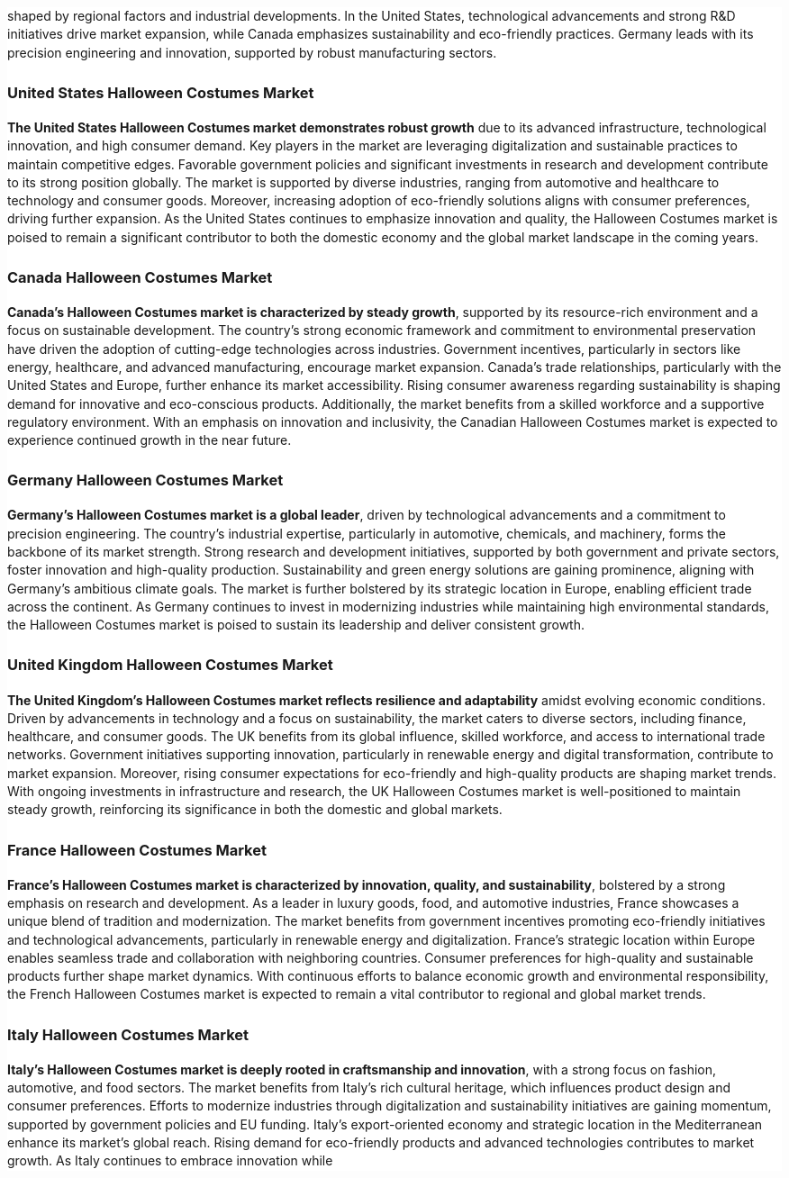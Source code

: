 shaped by regional factors and industrial developments. In the United States, technological advancements and strong R&amp;D initiatives drive market expansion, while Canada emphasizes sustainability and eco-friendly practices. Germany leads with its precision engineering and innovation, supported by robust manufacturing sectors.</span></em></p></blockquote><h3><strong>United States Halloween Costumes Market</strong></h3><p><strong>The United States Halloween Costumes market demonstrates robust growth</strong> due to its advanced infrastructure, technological innovation, and high consumer demand. Key players in the market are leveraging digitalization and sustainable practices to maintain competitive edges. Favorable government policies and significant investments in research and development contribute to its strong position globally. The market is supported by diverse industries, ranging from automotive and healthcare to technology and consumer goods. Moreover, increasing adoption of eco-friendly solutions aligns with consumer preferences, driving further expansion. As the United States continues to emphasize innovation and quality, the Halloween Costumes market is poised to remain a significant contributor to both the domestic economy and the global market landscape in the coming years.</p><h3><strong>Canada Halloween Costumes Market</strong></h3><p><strong>Canada&rsquo;s Halloween Costumes market is characterized by steady growth</strong>, supported by its resource-rich environment and a focus on sustainable development. The country&rsquo;s strong economic framework and commitment to environmental preservation have driven the adoption of cutting-edge technologies across industries. Government incentives, particularly in sectors like energy, healthcare, and advanced manufacturing, encourage market expansion. Canada&rsquo;s trade relationships, particularly with the United States and Europe, further enhance its market accessibility. Rising consumer awareness regarding sustainability is shaping demand for innovative and eco-conscious products. Additionally, the market benefits from a skilled workforce and a supportive regulatory environment. With an emphasis on innovation and inclusivity, the Canadian Halloween Costumes market is expected to experience continued growth in the near future.</p><h3><strong>Germany Halloween Costumes Market</strong></h3><p><strong>Germany&rsquo;s Halloween Costumes market is a global leader</strong>, driven by technological advancements and a commitment to precision engineering. The country&rsquo;s industrial expertise, particularly in automotive, chemicals, and machinery, forms the backbone of its market strength. Strong research and development initiatives, supported by both government and private sectors, foster innovation and high-quality production. Sustainability and green energy solutions are gaining prominence, aligning with Germany&rsquo;s ambitious climate goals. The market is further bolstered by its strategic location in Europe, enabling efficient trade across the continent. As Germany continues to invest in modernizing industries while maintaining high environmental standards, the Halloween Costumes market is poised to sustain its leadership and deliver consistent growth.</p><h3><strong>United Kingdom Halloween Costumes Market</strong></h3><p><strong>The United Kingdom&rsquo;s Halloween Costumes market reflects resilience and adaptability</strong> amidst evolving economic conditions. Driven by advancements in technology and a focus on sustainability, the market caters to diverse sectors, including finance, healthcare, and consumer goods. The UK benefits from its global influence, skilled workforce, and access to international trade networks. Government initiatives supporting innovation, particularly in renewable energy and digital transformation, contribute to market expansion. Moreover, rising consumer expectations for eco-friendly and high-quality products are shaping market trends. With ongoing investments in infrastructure and research, the UK Halloween Costumes market is well-positioned to maintain steady growth, reinforcing its significance in both the domestic and global markets.</p><h3><strong>France Halloween Costumes Market</strong></h3><p><strong>France&rsquo;s Halloween Costumes market is characterized by innovation, quality, and sustainability</strong>, bolstered by a strong emphasis on research and development. As a leader in luxury goods, food, and automotive industries, France showcases a unique blend of tradition and modernization. The market benefits from government incentives promoting eco-friendly initiatives and technological advancements, particularly in renewable energy and digitalization. France&rsquo;s strategic location within Europe enables seamless trade and collaboration with neighboring countries. Consumer preferences for high-quality and sustainable products further shape market dynamics. With continuous efforts to balance economic growth and environmental responsibility, the French Halloween Costumes market is expected to remain a vital contributor to regional and global market trends.</p><h3><strong>Italy Halloween Costumes Market</strong></h3><p><strong>Italy&rsquo;s Halloween Costumes market is deeply rooted in craftsmanship and innovation</strong>, with a strong focus on fashion, automotive, and food sectors. The market benefits from Italy&rsquo;s rich cultural heritage, which influences product design and consumer preferences. Efforts to modernize industries through digitalization and sustainability initiatives are gaining momentum, supported by government policies and EU funding. Italy&rsquo;s export-oriented economy and strategic location in the Mediterranean enhance its market&rsquo;s global reach. Rising demand for eco-friendly products and advanced technologies contributes to market growth. As Italy continues to embrace innovation while